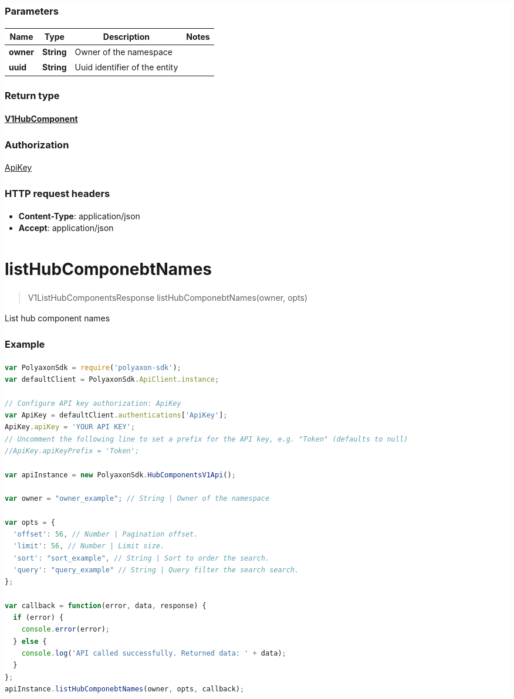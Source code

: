 ### Parameters

Name | Type | Description  | Notes
------------- | ------------- | ------------- | -------------
 **owner** | **String**| Owner of the namespace | 
 **uuid** | **String**| Uuid identifier of the entity | 

### Return type

[**V1HubComponent**](V1HubComponent.md)

### Authorization

[ApiKey](../README.md#ApiKey)

### HTTP request headers

 - **Content-Type**: application/json
 - **Accept**: application/json

<a name="listHubComponebtNames"></a>
# **listHubComponebtNames**
> V1ListHubComponentsResponse listHubComponebtNames(owner, opts)

List hub component names

### Example
```javascript
var PolyaxonSdk = require('polyaxon-sdk');
var defaultClient = PolyaxonSdk.ApiClient.instance;

// Configure API key authorization: ApiKey
var ApiKey = defaultClient.authentications['ApiKey'];
ApiKey.apiKey = 'YOUR API KEY';
// Uncomment the following line to set a prefix for the API key, e.g. "Token" (defaults to null)
//ApiKey.apiKeyPrefix = 'Token';

var apiInstance = new PolyaxonSdk.HubComponentsV1Api();

var owner = "owner_example"; // String | Owner of the namespace

var opts = { 
  'offset': 56, // Number | Pagination offset.
  'limit': 56, // Number | Limit size.
  'sort': "sort_example", // String | Sort to order the search.
  'query': "query_example" // String | Query filter the search search.
};

var callback = function(error, data, response) {
  if (error) {
    console.error(error);
  } else {
    console.log('API called successfully. Returned data: ' + data);
  }
};
apiInstance.listHubComponebtNames(owner, opts, callback);
```
